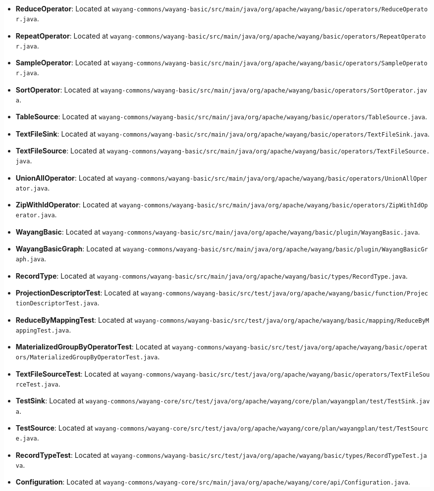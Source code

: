- **ReduceOperator**: Located at `wayang-commons/wayang-basic/src/main/java/org/apache/wayang/basic/operators/ReduceOperator.java`.

- **RepeatOperator**: Located at `wayang-commons/wayang-basic/src/main/java/org/apache/wayang/basic/operators/RepeatOperator.java`.

- **SampleOperator**: Located at `wayang-commons/wayang-basic/src/main/java/org/apache/wayang/basic/operators/SampleOperator.java`.

- **SortOperator**: Located at `wayang-commons/wayang-basic/src/main/java/org/apache/wayang/basic/operators/SortOperator.java`.

- **TableSource**: Located at `wayang-commons/wayang-basic/src/main/java/org/apache/wayang/basic/operators/TableSource.java`.

- **TextFileSink**: Located at `wayang-commons/wayang-basic/src/main/java/org/apache/wayang/basic/operators/TextFileSink.java`.

- **TextFileSource**: Located at `wayang-commons/wayang-basic/src/main/java/org/apache/wayang/basic/operators/TextFileSource.java`.

- **UnionAllOperator**: Located at `wayang-commons/wayang-basic/src/main/java/org/apache/wayang/basic/operators/UnionAllOperator.java`.

- **ZipWithIdOperator**: Located at `wayang-commons/wayang-basic/src/main/java/org/apache/wayang/basic/operators/ZipWithIdOperator.java`.

- **WayangBasic**: Located at `wayang-commons/wayang-basic/src/main/java/org/apache/wayang/basic/plugin/WayangBasic.java`.

- **WayangBasicGraph**: Located at `wayang-commons/wayang-basic/src/main/java/org/apache/wayang/basic/plugin/WayangBasicGraph.java`.

- **RecordType**: Located at `wayang-commons/wayang-basic/src/main/java/org/apache/wayang/basic/types/RecordType.java`.

- **ProjectionDescriptorTest**: Located at `wayang-commons/wayang-basic/src/test/java/org/apache/wayang/basic/function/ProjectionDescriptorTest.java`.

- **ReduceByMappingTest**: Located at `wayang-commons/wayang-basic/src/test/java/org/apache/wayang/basic/mapping/ReduceByMappingTest.java`.

- **MaterializedGroupByOperatorTest**: Located at `wayang-commons/wayang-basic/src/test/java/org/apache/wayang/basic/operators/MaterializedGroupByOperatorTest.java`.

- **TextFileSourceTest**: Located at `wayang-commons/wayang-basic/src/test/java/org/apache/wayang/basic/operators/TextFileSourceTest.java`.

- **TestSink**: Located at `wayang-commons/wayang-core/src/test/java/org/apache/wayang/core/plan/wayangplan/test/TestSink.java`.

- **TestSource**: Located at `wayang-commons/wayang-core/src/test/java/org/apache/wayang/core/plan/wayangplan/test/TestSource.java`.

- **RecordTypeTest**: Located at `wayang-commons/wayang-basic/src/test/java/org/apache/wayang/basic/types/RecordTypeTest.java`.

- **Configuration**: Located at `wayang-commons/wayang-core/src/main/java/org/apache/wayang/core/api/Configuration.java`.
